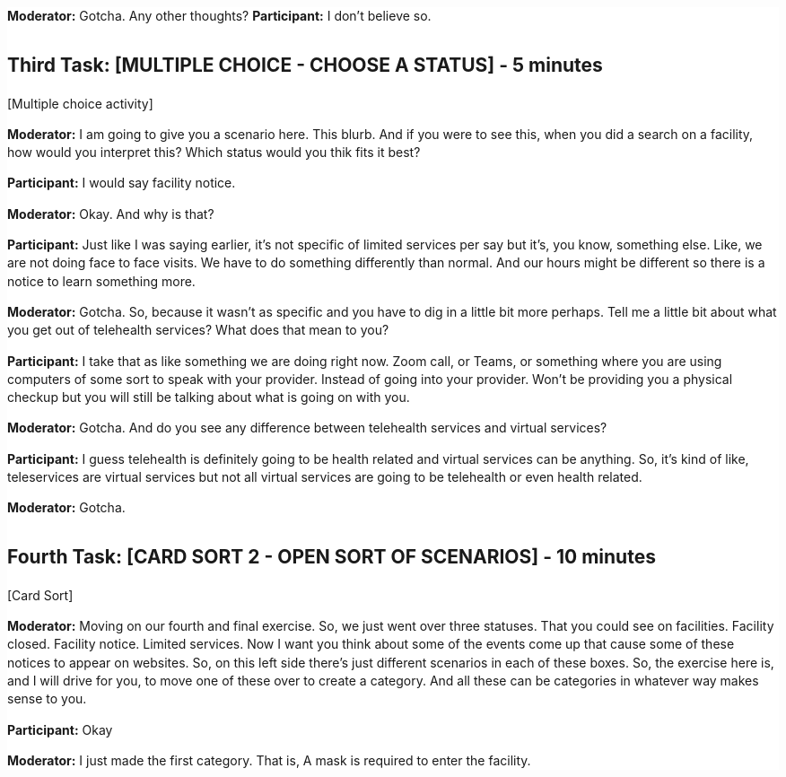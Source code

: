 
**Moderator:** Gotcha. Any other thoughts? 
**Participant:** I don’t believe so. 


## Third Task: [MULTIPLE CHOICE - CHOOSE A STATUS]  - 5 minutes
 
[Multiple choice activity]

**Moderator:**   I am going to give you a scenario here. This blurb. And if you were to see this, when you did a search on a facility, how would you interpret this? Which status would you thik fits it best? 

**Participant:** I would say facility notice. 

**Moderator:** Okay. And why is that? 

 **Participant:**  Just like I was saying earlier, it’s not specific of limited services per say but it’s, you know, something else. Like, we are not doing face to face visits. We have to do something differently than normal. And our hours might be different so there is a notice to learn something more. 

**Moderator:** Gotcha. So, because it wasn’t as specific and you have to dig in a little bit more perhaps. Tell me a little bit about what you get out of telehealth services? What does that mean to you?  

**Participant:**  I take that as like something we are doing right now. Zoom call, or Teams, or something where you are using computers of some sort to speak with your provider. Instead of going into your provider. Won’t be providing you a physical checkup but you will still be talking about what is going on with you. 

**Moderator:**  Gotcha. And do you see any difference between telehealth services and virtual services? 

**Participant:** I guess telehealth is definitely going to be health related and virtual services can be anything. So, it’s kind of like, teleservices are virtual services but not all virtual services are going to be telehealth or even health related. 

**Moderator:** Gotcha. 


## Fourth Task: [CARD SORT 2 - OPEN SORT OF SCENARIOS] - 10 minutes

[Card Sort]

**Moderator:** Moving on our fourth and final exercise. So, we just went over three statuses. That you could see on facilities. Facility closed. Facility notice. Limited services. Now I want you think about some of the events come up that cause some of these notices to appear on websites. So, on this left side there’s just different scenarios in each of these boxes. So, the exercise here is, and I will drive for you, to move one of these over to create a category. And all these can be categories in whatever way makes sense to you. 

**Participant:** Okay 

**Moderator:** I just made the first category.  That is, A mask is required to enter the facility. 
